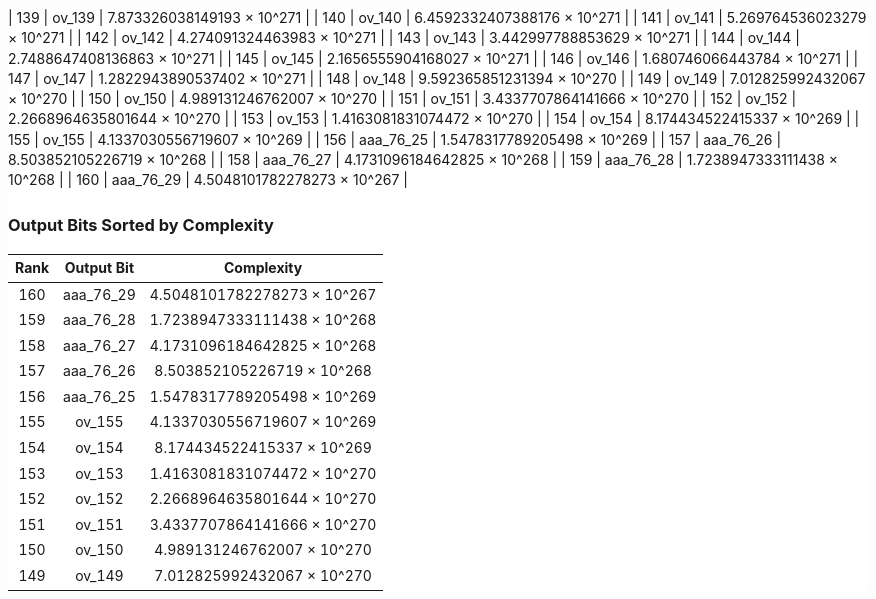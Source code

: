 | 139 | ov_139 | 7.873326038149193 × 10^271 |
| 140 | ov_140 | 6.4592332407388176 × 10^271 |
| 141 | ov_141 | 5.269764536023279 × 10^271 |
| 142 | ov_142 | 4.274091324463983 × 10^271 |
| 143 | ov_143 | 3.442997788853629 × 10^271 |
| 144 | ov_144 | 2.7488647408136863 × 10^271 |
| 145 | ov_145 | 2.1656555904168027 × 10^271 |
| 146 | ov_146 | 1.680746066443784 × 10^271 |
| 147 | ov_147 | 1.2822943890537402 × 10^271 |
| 148 | ov_148 | 9.592365851231394 × 10^270 |
| 149 | ov_149 | 7.012825992432067 × 10^270 |
| 150 | ov_150 | 4.989131246762007 × 10^270 |
| 151 | ov_151 | 3.4337707864141666 × 10^270 |
| 152 | ov_152 | 2.2668964635801644 × 10^270 |
| 153 | ov_153 | 1.4163081831074472 × 10^270 |
| 154 | ov_154 | 8.174434522415337 × 10^269 |
| 155 | ov_155 | 4.1337030556719607 × 10^269 |
| 156 | aaa_76_25 | 1.5478317789205498 × 10^269 |
| 157 | aaa_76_26 | 8.503852105226719 × 10^268 |
| 158 | aaa_76_27 | 4.1731096184642825 × 10^268 |
| 159 | aaa_76_28 | 1.7238947333111438 × 10^268 |
| 160 | aaa_76_29 | 4.5048101782278273 × 10^267 |

### Output Bits Sorted by Complexity

| Rank | Output Bit | Complexity |
|:----:|:----------:|:----------:|
| 160 | aaa_76_29 | 4.5048101782278273 × 10^267 |
| 159 | aaa_76_28 | 1.7238947333111438 × 10^268 |
| 158 | aaa_76_27 | 4.1731096184642825 × 10^268 |
| 157 | aaa_76_26 | 8.503852105226719 × 10^268 |
| 156 | aaa_76_25 | 1.5478317789205498 × 10^269 |
| 155 | ov_155 | 4.1337030556719607 × 10^269 |
| 154 | ov_154 | 8.174434522415337 × 10^269 |
| 153 | ov_153 | 1.4163081831074472 × 10^270 |
| 152 | ov_152 | 2.2668964635801644 × 10^270 |
| 151 | ov_151 | 3.4337707864141666 × 10^270 |
| 150 | ov_150 | 4.989131246762007 × 10^270 |
| 149 | ov_149 | 7.012825992432067 × 10^270 |
